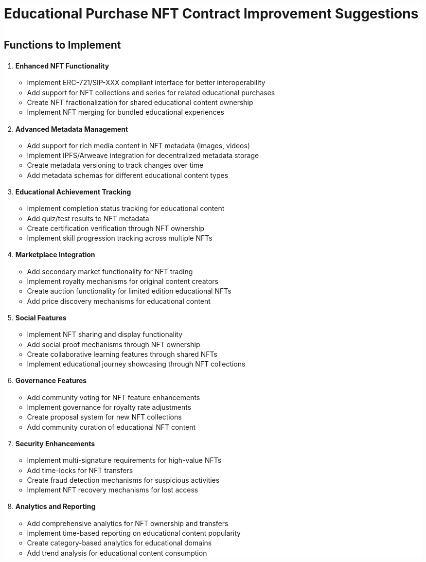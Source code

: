 # Educational Purchase NFT Contract Improvement Suggestions

## Functions to Implement

1. **Enhanced NFT Functionality**

   - Implement ERC-721/SIP-XXX compliant interface for better interoperability
   - Add support for NFT collections and series for related educational purchases
   - Create NFT fractionalization for shared educational content ownership
   - Implement NFT merging for bundled educational experiences

2. **Advanced Metadata Management**

   - Add support for rich media content in NFT metadata (images, videos)
   - Implement IPFS/Arweave integration for decentralized metadata storage
   - Create metadata versioning to track changes over time
   - Add metadata schemas for different educational content types

3. **Educational Achievement Tracking**

   - Implement completion status tracking for educational content
   - Add quiz/test results to NFT metadata
   - Create certification verification through NFT ownership
   - Implement skill progression tracking across multiple NFTs

4. **Marketplace Integration**

   - Add secondary market functionality for NFT trading
   - Implement royalty mechanisms for original content creators
   - Create auction functionality for limited edition educational NFTs
   - Add price discovery mechanisms for educational content

5. **Social Features**

   - Implement NFT sharing and display functionality
   - Add social proof mechanisms through NFT ownership
   - Create collaborative learning features through shared NFTs
   - Implement educational journey showcasing through NFT collections

6. **Governance Features**

   - Add community voting for NFT feature enhancements
   - Implement governance for royalty rate adjustments
   - Create proposal system for new NFT collections
   - Add community curation of educational NFT content

7. **Security Enhancements**

   - Implement multi-signature requirements for high-value NFTs
   - Add time-locks for NFT transfers
   - Create fraud detection mechanisms for suspicious activities
   - Implement NFT recovery mechanisms for lost access

8. **Analytics and Reporting**

   - Add comprehensive analytics for NFT ownership and transfers
   - Implement time-based reporting on educational content popularity
   - Create category-based analytics for educational domains
   - Add trend analysis for educational content consumption

